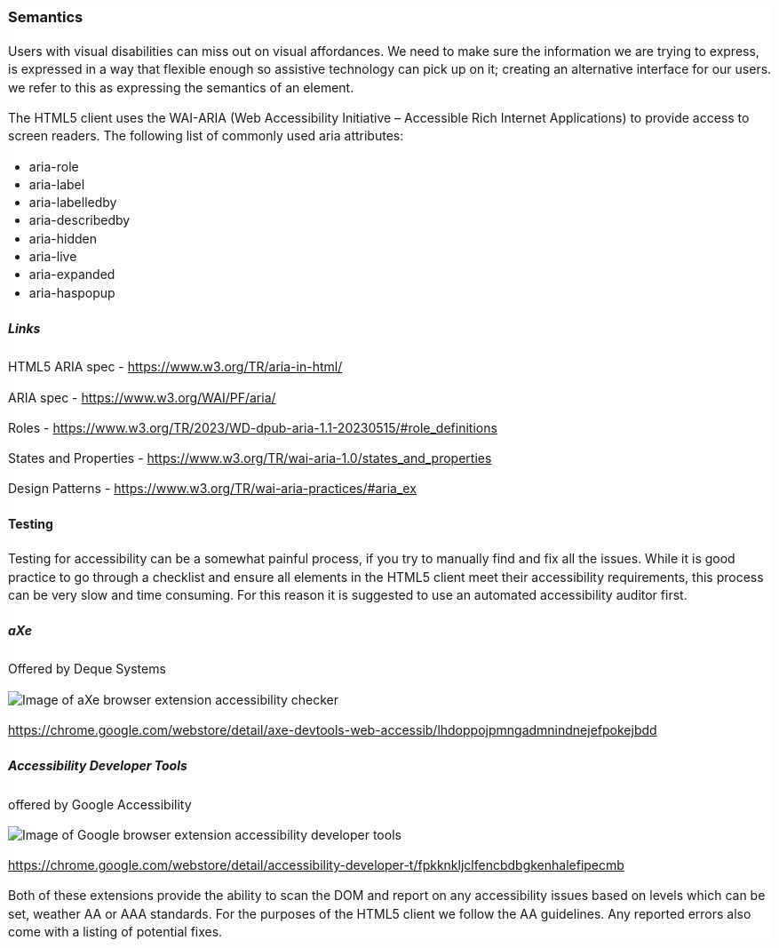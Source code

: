 ### Semantics

Users with visual disabilities can miss out on visual affordances. We need to make sure the information we are trying to express, is expressed in a way that flexible enough so assistive technology can pick up on it; creating an alternative interface for our users. we refer to this as expressing the semantics of an element.

The HTML5 client uses the WAI-ARIA (Web Accessibility Initiative – Accessible Rich Internet Applications) to provide access to screen readers. The following list of commonly used aria attributes:

- aria-role
- aria-label
- aria-labelledby
- aria-describedby
- aria-hidden
- aria-live
- aria-expanded
- aria-haspopup

##### Links

HTML5 ARIA spec - https://www.w3.org/TR/aria-in-html/

ARIA spec - https://www.w3.org/WAI/PF/aria/

Roles - https://www.w3.org/TR/2023/WD-dpub-aria-1.1-20230515/#role_definitions

States and Properties - https://www.w3.org/TR/wai-aria-1.0/states_and_properties

Design Patterns - https://www.w3.org/TR/wai-aria-practices/#aria_ex

#### Testing

Testing for accessibility can be a somewhat painful process, if you try to manually find and fix all the issues. While it is good practice to go through a checklist and ensure all elements in the HTML5 client meet their accessibility requirements, this process can be very slow and time consuming. For this reason it is suggested to use an automated accessibility auditor first.

##### aXe

Offered by Deque Systems

![Image of aXe browser extension accessibility checker](/img/accessibility_axe.jpg)

https://chrome.google.com/webstore/detail/axe-devtools-web-accessib/lhdoppojpmngadmnindnejefpokejbdd

##### Accessibility Developer Tools

offered by Google Accessibility

![Image of Google browser extension accessibility developer tools](/img/accessibility_audit.jpg)

https://chrome.google.com/webstore/detail/accessibility-developer-t/fpkknkljclfencbdbgkenhalefipecmb

Both of these extensions provide the ability to scan the DOM and report on any accessibility issues based on levels which can be set, weather AA or AAA standards. For the purposes of the HTML5 client we follow the AA guidelines. Any reported errors also come with a listing of potential fixes.
